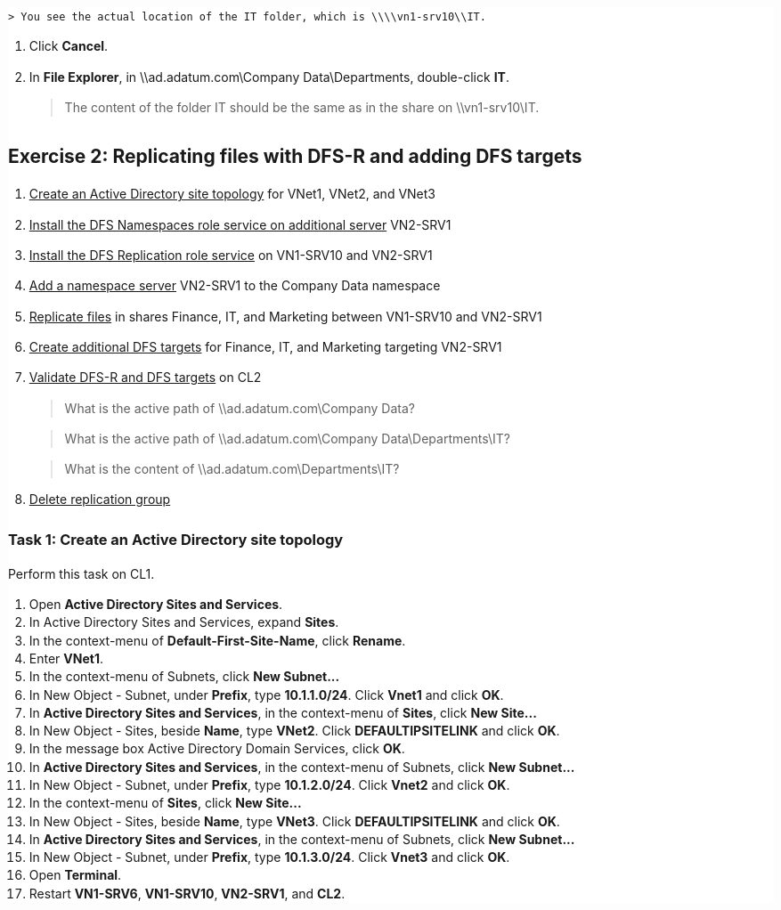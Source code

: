     > You see the actual location of the IT folder, which is \\\\vn1-srv10\\IT.

1. Click **Cancel**.
1. In **File Explorer**, in \\\\ad.adatum.com\\Company Data\\Departments, double-click **IT**.

    > The content of the folder IT should be the same as in the share on \\\\vn1-srv10\\IT.

## Exercise 2: Replicating files with DFS-R and adding DFS targets

1. [Create an Active Directory site topology](#task-1-create-an-active-directory-site-topology) for VNet1, VNet2, and VNet3
1. [Install the DFS Namespaces role service on additional server](#task-2-install-the-dfs-namespaces-role-service-on-additional-server) VN2-SRV1
1. [Install the DFS Replication role service](#task-3-install-the-dfs-replication-role-service) on VN1-SRV10 and VN2-SRV1
1. [Add a namespace server](#task-4-add-namespace-server) VN2-SRV1 to the Company Data namespace
1. [Replicate files](#task-5-replicate-files) in shares Finance, IT, and Marketing between VN1-SRV10 and VN2-SRV1
1. [Create additional DFS targets](#task-6-create-additional-dfs-targets) for Finance, IT, and Marketing targeting VN2-SRV1
1. [Validate DFS-R and DFS targets](#task-7-validate-dfs-r-and-dfs-targets) on CL2

    > What is the active path of \\\\ad.adatum.com\\Company Data?

    > What is the active path of \\\\ad.adatum.com\\Company Data\\Departments\\IT?

    > What is the content of \\\\ad.adatum.com\\Departments\\IT?

1. [Delete replication group](#task-8-delete-replication-group)



### Task 1: Create an Active Directory site topology

Perform this task on CL1.

1. Open **Active Directory Sites and Services**.
1. In Active Directory Sites and Services, expand **Sites**.
1. In the context-menu of **Default-First-Site-Name**, click **Rename**.
1. Enter **VNet1**.
1. In the context-menu of Subnets, click **New Subnet...**
1. In New Object - Subnet, under **Prefix**, type **10.1.1.0/24**. Click **Vnet1** and click **OK**.
1. In **Active Directory Sites and Services**, in the context-menu of **Sites**, click **New Site...**
1. In New Object - Sites, beside **Name**, type **VNet2**. Click **DEFAULTIPSITELINK** and click **OK**.
1. In the message box Active Directory Domain Services, click **OK**.
1. In **Active Directory Sites and Services**, in the context-menu of Subnets, click **New Subnet...**
1. In New Object - Subnet, under **Prefix**, type **10.1.2.0/24**. Click **Vnet2** and click **OK**.
1. In the context-menu of **Sites**, click **New Site...**
1. In New Object - Sites, beside **Name**, type **VNet3**. Click **DEFAULTIPSITELINK** and click **OK**.
1. In **Active Directory Sites and Services**, in the context-menu of Subnets, click **New Subnet...**
1. In New Object - Subnet, under **Prefix**, type **10.1.3.0/24**. Click **Vnet3** and click **OK**.
1. Open **Terminal**.
1. Restart **VN1-SRV6**, **VN1-SRV10**, **VN2-SRV1**, and **CL2**.
